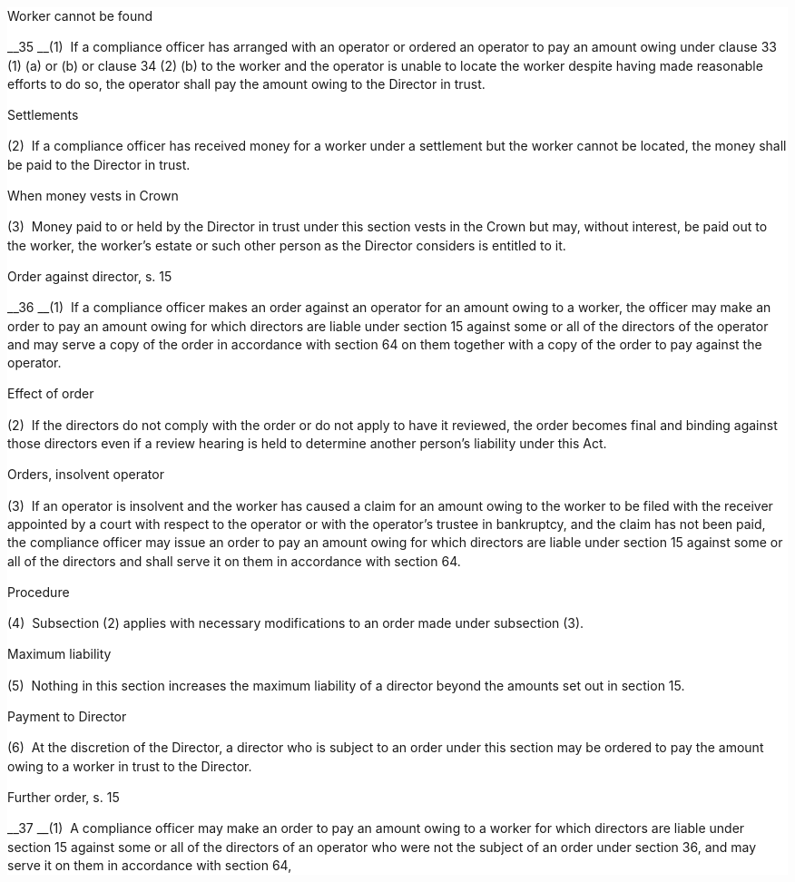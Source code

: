 Worker cannot be found

<a id="BK41"></a>__35 __\(1\)  If a compliance officer has arranged with an operator or ordered an operator to pay an amount owing under clause 33 \(1\) \(a\) or \(b\) or clause 34 \(2\) \(b\) to the worker and the operator is unable to locate the worker despite having made reasonable efforts to do so, the operator shall pay the amount owing to the Director in trust\.

Settlements

\(2\)  If a compliance officer has received money for a worker under a settlement but the worker cannot be located, the money shall be paid to the Director in trust\.

When money vests in Crown

\(3\)  Money paid to or held by the Director in trust under this section vests in the Crown but may, without interest, be paid out to the worker, the worker’s estate or such other person as the Director considers is entitled to it\.

Order against director, s\. 15

<a id="BK42"></a>__36 __\(1\)  If a compliance officer makes an order against an operator for an amount owing to a worker, the officer may make an order to pay an amount owing for which directors are liable under section 15 against some or all of the directors of the operator and may serve a copy of the order in accordance with section 64 on them together with a copy of the order to pay against the operator\.

Effect of order

\(2\)  If the directors do not comply with the order or do not apply to have it reviewed, the order becomes final and binding against those directors even if a review hearing is held to determine another person’s liability under this Act\.

Orders, insolvent operator

\(3\)  If an operator is insolvent and the worker has caused a claim for an amount owing to the worker to be filed with the receiver appointed by a court with respect to the operator or with the operator’s trustee in bankruptcy, and the claim has not been paid, the compliance officer may issue an order to pay an amount owing for which directors are liable under section 15 against some or all of the directors and shall serve it on them in accordance with section 64\.

Procedure

\(4\)  Subsection \(2\) applies with necessary modifications to an order made under subsection \(3\)\.

Maximum liability

\(5\)  Nothing in this section increases the maximum liability of a director beyond the amounts set out in section 15\.

Payment to Director

\(6\)  At the discretion of the Director, a director who is subject to an order under this section may be ordered to pay the amount owing to a worker in trust to the Director\.

Further order, s\. 15

<a id="BK43"></a>__37 __\(1\)  A compliance officer may make an order to pay an amount owing to a worker for which directors are liable under section 15 against some or all of the directors of an operator who were not the subject of an order under section 36, and may serve it on them in accordance with section 64,
